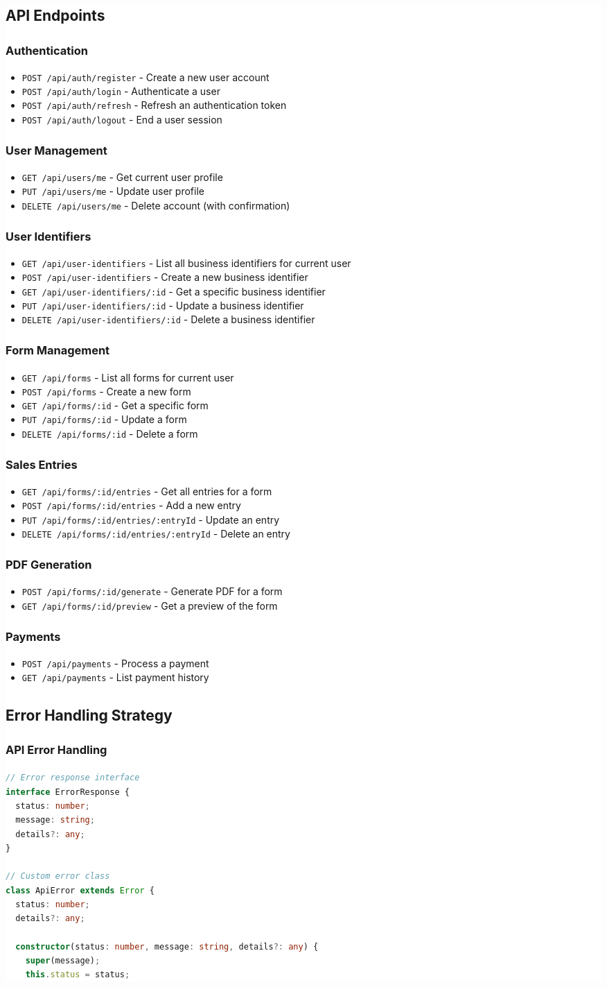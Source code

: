 ## API Endpoints

### Authentication
- `POST /api/auth/register` - Create a new user account
- `POST /api/auth/login` - Authenticate a user
- `POST /api/auth/refresh` - Refresh an authentication token
- `POST /api/auth/logout` - End a user session

### User Management
- `GET /api/users/me` - Get current user profile
- `PUT /api/users/me` - Update user profile
- `DELETE /api/users/me` - Delete account (with confirmation)

### User Identifiers
- `GET /api/user-identifiers` - List all business identifiers for current user
- `POST /api/user-identifiers` - Create a new business identifier
- `GET /api/user-identifiers/:id` - Get a specific business identifier
- `PUT /api/user-identifiers/:id` - Update a business identifier
- `DELETE /api/user-identifiers/:id` - Delete a business identifier

### Form Management
- `GET /api/forms` - List all forms for current user
- `POST /api/forms` - Create a new form
- `GET /api/forms/:id` - Get a specific form
- `PUT /api/forms/:id` - Update a form
- `DELETE /api/forms/:id` - Delete a form

### Sales Entries
- `GET /api/forms/:id/entries` - Get all entries for a form
- `POST /api/forms/:id/entries` - Add a new entry
- `PUT /api/forms/:id/entries/:entryId` - Update an entry
- `DELETE /api/forms/:id/entries/:entryId` - Delete an entry

### PDF Generation
- `POST /api/forms/:id/generate` - Generate PDF for a form
- `GET /api/forms/:id/preview` - Get a preview of the form

### Payments
- `POST /api/payments` - Process a payment
- `GET /api/payments` - List payment history

## Error Handling Strategy

### API Error Handling
```typescript
// Error response interface
interface ErrorResponse {
  status: number;
  message: string;
  details?: any;
}

// Custom error class
class ApiError extends Error {
  status: number;
  details?: any;
  
  constructor(status: number, message: string, details?: any) {
    super(message);
    this.status = status;
```